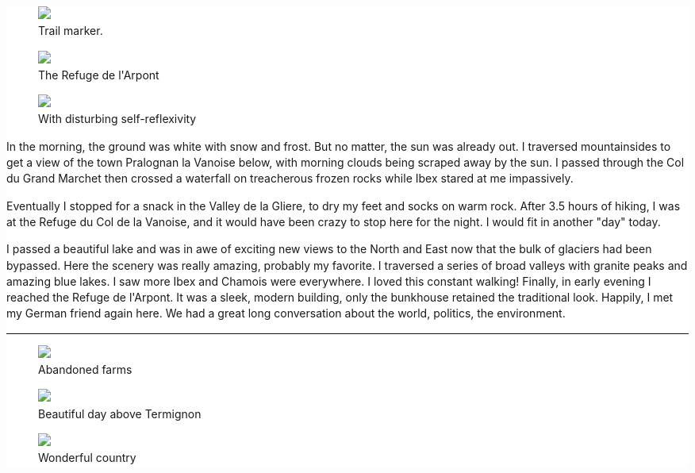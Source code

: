 
<figure><a href='https://www.flickr.com/photos/55338612@N00/14821191809'>
<img src='https://farm6.static.flickr.com/5577/14821191809_5a605480fe_b.jpg'></a>
<figcaption>Trail marker.</figcaption>
</figure>


<figure><a href='https://www.flickr.com/photos/55338612@N00/14821291518'>
<img src='https://farm6.static.flickr.com/5573/14821291518_a373727dc0_b.jpg'></a>
<figcaption>The Refuge de l'Arpont</figcaption>
</figure>


<figure><a href='https://www.flickr.com/photos/55338612@N00/14984929126'>
<img src='https://farm4.static.flickr.com/3858/14984929126_41043cb088_b.jpg'></a>
<figcaption>With disturbing self-reflexivity</figcaption>
</figure>


In the morning, the ground was white with snow and frost. But no matter, the sun
was already out. I traversed mountainsides to get a view of the town Pralognan
la Vanoise below, with morning clouds being scraped away by the sun. I passed
through the Col du Grand Marchet then crossed a waterfall on treacherous frozen
rocks while Ibex stared at me impassively.

Eventually I stopped for a snack in the Valley de la Gliere, to dry my feet and
socks on warm rock. After 3.5 hours of hiking, I was at the Refuge du Col de la
Vanoise, and it would have been crazy to stop here for the night. I would fit in
another "day" today.

I passed a beautiful lake and was in awe of exciting new views to the North and
East now that the bulk of glaciers had been bypassed. Here the scenery was
really amazing, probably my favorite. I traversed a series of broad valleys with
granite peaks and amazing blue lakes. I saw more Ibex and Chamois were
everywhere. I loved this constant walking! Finally, in early evening I reached
the Refuge de l'Arpont. It was a sleek, modern building, only the bunkhouse
retained the traditional look. Happily, I met my German friend again here. We
had a great long conversation about the world, politics, the environment.

* * *

<figure><a href='https://www.flickr.com/photos/55338612@N00/15007915735'>
<img src='https://farm6.static.flickr.com/5551/15007915735_f9098d8c57_b.jpg'></a>
<figcaption>Abandoned farms</figcaption>
</figure>


<figure><a href='https://www.flickr.com/photos/55338612@N00/14821299918'>
<img src='https://farm6.static.flickr.com/5569/14821299918_565b850473_b.jpg'></a>
<figcaption>Beautiful day above Termignon</figcaption>
</figure>


<figure><a href='https://www.flickr.com/photos/55338612@N00/14821399847'>
<img src='https://farm4.static.flickr.com/3864/14821399847_f5de904de9_b.jpg'></a>
<figcaption>Wonderful country</figcaption>
</figure>
